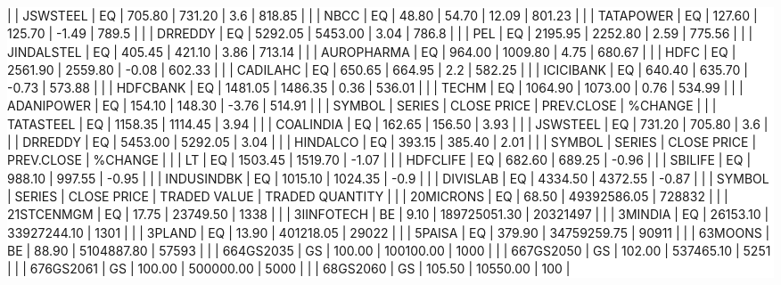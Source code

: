 |  | JSWSTEEL | EQ | 705.80 | 731.20 | 3.6 | 818.85 |
|  | NBCC | EQ | 48.80 | 54.70 | 12.09 | 801.23 |
|  | TATAPOWER | EQ | 127.60 | 125.70 | -1.49 | 789.5 |
|  | DRREDDY | EQ | 5292.05 | 5453.00 | 3.04 | 786.8 |
|  | PEL | EQ | 2195.95 | 2252.80 | 2.59 | 775.56 |
|  | JINDALSTEL | EQ | 405.45 | 421.10 | 3.86 | 713.14 |
|  | AUROPHARMA | EQ | 964.00 | 1009.80 | 4.75 | 680.67 |
|  | HDFC | EQ | 2561.90 | 2559.80 | -0.08 | 602.33 |
|  | CADILAHC | EQ | 650.65 | 664.95 | 2.2 | 582.25 |
|  | ICICIBANK | EQ | 640.40 | 635.70 | -0.73 | 573.88 |
|  | HDFCBANK | EQ | 1481.05 | 1486.35 | 0.36 | 536.01 |
|  | TECHM | EQ | 1064.90 | 1073.00 | 0.76 | 534.99 |
|  | ADANIPOWER | EQ | 154.10 | 148.30 | -3.76 | 514.91 |
|  | SYMBOL | SERIES | CLOSE PRICE | PREV.CLOSE | %CHANGE |
|  | TATASTEEL | EQ | 1158.35 | 1114.45 | 3.94 |
|  | COALINDIA | EQ | 162.65 | 156.50 | 3.93 |
|  | JSWSTEEL | EQ | 731.20 | 705.80 | 3.6 |
|  | DRREDDY | EQ | 5453.00 | 5292.05 | 3.04 |
|  | HINDALCO | EQ | 393.15 | 385.40 | 2.01 |
|  | SYMBOL | SERIES | CLOSE PRICE | PREV.CLOSE | %CHANGE |
|  | LT | EQ | 1503.45 | 1519.70 | -1.07 |
|  | HDFCLIFE | EQ | 682.60 | 689.25 | -0.96 |
|  | SBILIFE | EQ | 988.10 | 997.55 | -0.95 |
|  | INDUSINDBK | EQ | 1015.10 | 1024.35 | -0.9 |
|  | DIVISLAB | EQ | 4334.50 | 4372.55 | -0.87 |
|  | SYMBOL | SERIES | CLOSE PRICE | TRADED VALUE | TRADED QUANTITY |
|  | 20MICRONS | EQ | 68.50 | 49392586.05 | 728832 |
|  | 21STCENMGM | EQ | 17.75 | 23749.50 | 1338 |
|  | 3IINFOTECH | BE | 9.10 | 189725051.30 | 20321497 |
|  | 3MINDIA | EQ | 26153.10 | 33927244.10 | 1301 |
|  | 3PLAND | EQ | 13.90 | 401218.05 | 29022 |
|  | 5PAISA | EQ | 379.90 | 34759259.75 | 90911 |
|  | 63MOONS | BE | 88.90 | 5104887.80 | 57593 |
|  | 664GS2035 | GS | 100.00 | 100100.00 | 1000 |
|  | 667GS2050 | GS | 102.00 | 537465.10 | 5251 |
|  | 676GS2061 | GS | 100.00 | 500000.00 | 5000 |
|  | 68GS2060 | GS | 105.50 | 10550.00 | 100 |